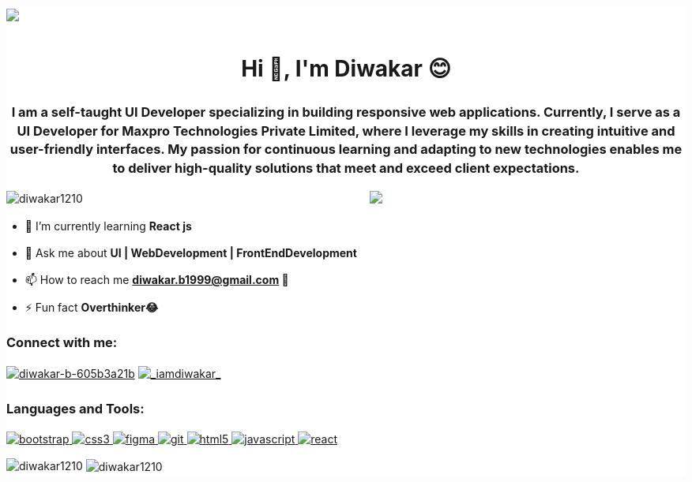 <img align="center" width="100%" src="https://www.digitalsolutionservices.com/img/services/web%20development.gif" />  

<h1 align="center">Hi 👋, I'm Diwakar 😊</h1>
<h3 align="center">I am a self-taught UI Developer specializing in building responsive web applications. Currently, I serve as a UI Developer for Maxpro Technologies Private Limited, where I leverage my skills in creating intuitive and user-friendly interfaces. My passion for continuous learning and adapting to new technologies enables me to deliver high-quality solutions that meet and exceed client expectations.</h3>

<img align="right" width="400" src="https://camo.githubusercontent.com/4d9f5ecceb711eec6e2018f38a5677dc657c9738d4a65ba3b928c41c0a45b439/68747470733a2f2f6d69726f2e6d656469756d2e636f6d2f6d61782f313336302f302a37513379765349765f7430696f4a2d5a2e676966" />

<p align="left"> <img src="https://komarev.com/ghpvc/?username=diwakar1210&label=Profile%20views&color=0e75b6&style=flat" alt="diwakar1210" /> </p>

- 🌱 I’m currently learning **React js**

- 💬 Ask me about **UI | WebDevelopment | FrontEndDevelopment**

- 📫 How to reach me **diwakar.b1999@gmail.com 📩**

- ⚡ Fun fact **Overthinker😂**

<h3 align="left">Connect with me:</h3>
<p align="left">
<a href="https://linkedin.com/in/diwakar-b-605b3a21b" target="blank"><img align="center" src="https://raw.githubusercontent.com/rahuldkjain/github-profile-readme-generator/master/src/images/icons/Social/linked-in-alt.svg" alt="diwakar-b-605b3a21b" height="30" width="40" /></a>
<a href="https://instagram.com/_iamdiwakar_" target="blank"><img align="center" src="https://raw.githubusercontent.com/rahuldkjain/github-profile-readme-generator/master/src/images/icons/Social/instagram.svg" alt="_iamdiwakar_" height="30" width="40" /></a>
</p>

<h3 align="left">Languages and Tools:</h3>
<p align="left"> <a href="https://getbootstrap.com" target="_blank" rel="noreferrer"> <img src="https://raw.githubusercontent.com/devicons/devicon/master/icons/bootstrap/bootstrap-plain-wordmark.svg" alt="bootstrap" width="40" height="40"/> </a> <a href="https://www.w3schools.com/css/" target="_blank" rel="noreferrer"> <img src="https://raw.githubusercontent.com/devicons/devicon/master/icons/css3/css3-original-wordmark.svg" alt="css3" width="40" height="40"/> </a> <a href="https://www.figma.com/" target="_blank" rel="noreferrer"> <img src="https://www.vectorlogo.zone/logos/figma/figma-icon.svg" alt="figma" width="40" height="40"/> </a> <a href="https://git-scm.com/" target="_blank" rel="noreferrer"> <img src="https://www.vectorlogo.zone/logos/git-scm/git-scm-icon.svg" alt="git" width="40" height="40"/> </a> <a href="https://www.w3.org/html/" target="_blank" rel="noreferrer"> <img src="https://raw.githubusercontent.com/devicons/devicon/master/icons/html5/html5-original-wordmark.svg" alt="html5" width="40" height="40"/> </a> <a href="https://developer.mozilla.org/en-US/docs/Web/JavaScript" target="_blank" rel="noreferrer"> <img src="https://raw.githubusercontent.com/devicons/devicon/master/icons/javascript/javascript-original.svg" alt="javascript" width="40" height="40"/> </a> <a href="https://reactjs.org/" target="_blank" rel="noreferrer"> <img src="https://raw.githubusercontent.com/devicons/devicon/master/icons/react/react-original-wordmark.svg" alt="react" width="40" height="40"/> </a> </p>

<p><img align="left" src="https://github-readme-stats.vercel.app/api/top-langs?username=diwakar1210&show_icons=true&locale=en&layout=compact" alt="diwakar1210" /></p>

<p>&nbsp;<img align="center" src="https://github-readme-stats.vercel.app/api?username=diwakar1210&show_icons=true&locale=en" alt="diwakar1210" /></p>
